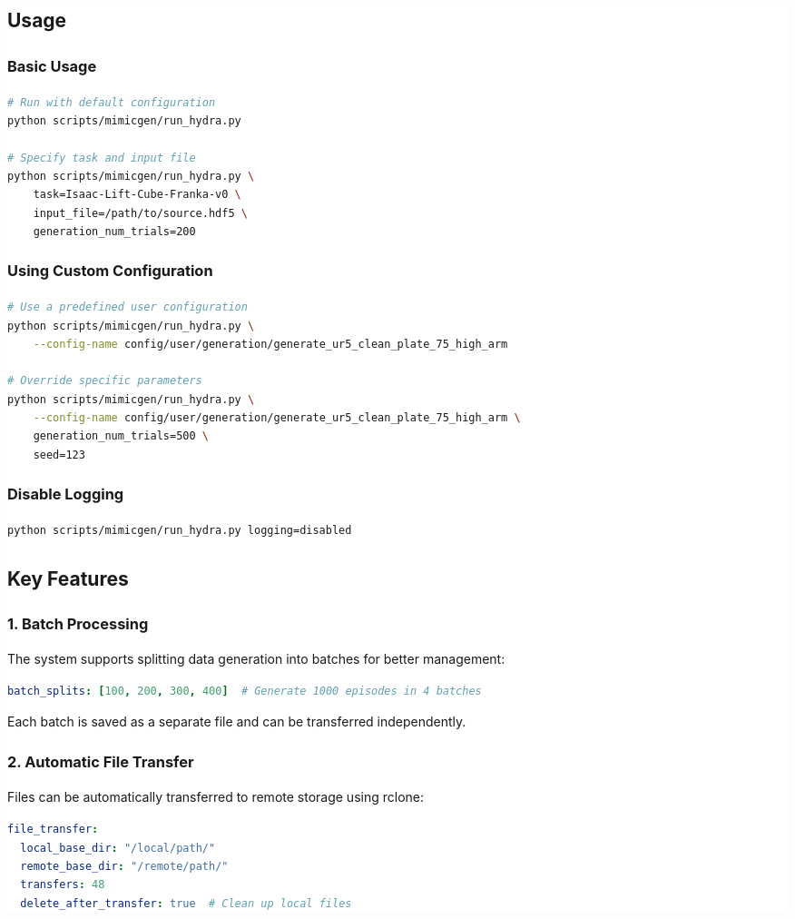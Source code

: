 ## Usage

### Basic Usage

```bash
# Run with default configuration
python scripts/mimicgen/run_hydra.py

# Specify task and input file
python scripts/mimicgen/run_hydra.py \
    task=Isaac-Lift-Cube-Franka-v0 \
    input_file=/path/to/source.hdf5 \
    generation_num_trials=200
```

### Using Custom Configuration

```bash
# Use a predefined user configuration
python scripts/mimicgen/run_hydra.py \
    --config-name config/user/generation/generate_ur5_clean_plate_75_high_arm

# Override specific parameters
python scripts/mimicgen/run_hydra.py \
    --config-name config/user/generation/generate_ur5_clean_plate_75_high_arm \
    generation_num_trials=500 \
    seed=123
```

### Disable Logging

```bash
python scripts/mimicgen/run_hydra.py logging=disabled
```

## Key Features

### 1. Batch Processing

The system supports splitting data generation into batches for better management:

```yaml
batch_splits: [100, 200, 300, 400]  # Generate 1000 episodes in 4 batches
```

Each batch is saved as a separate file and can be transferred independently.

### 2. Automatic File Transfer

Files can be automatically transferred to remote storage using rclone:

```yaml
file_transfer:
  local_base_dir: "/local/path/"
  remote_base_dir: "/remote/path/"
  transfers: 48
  delete_after_transfer: true  # Clean up local files
```

